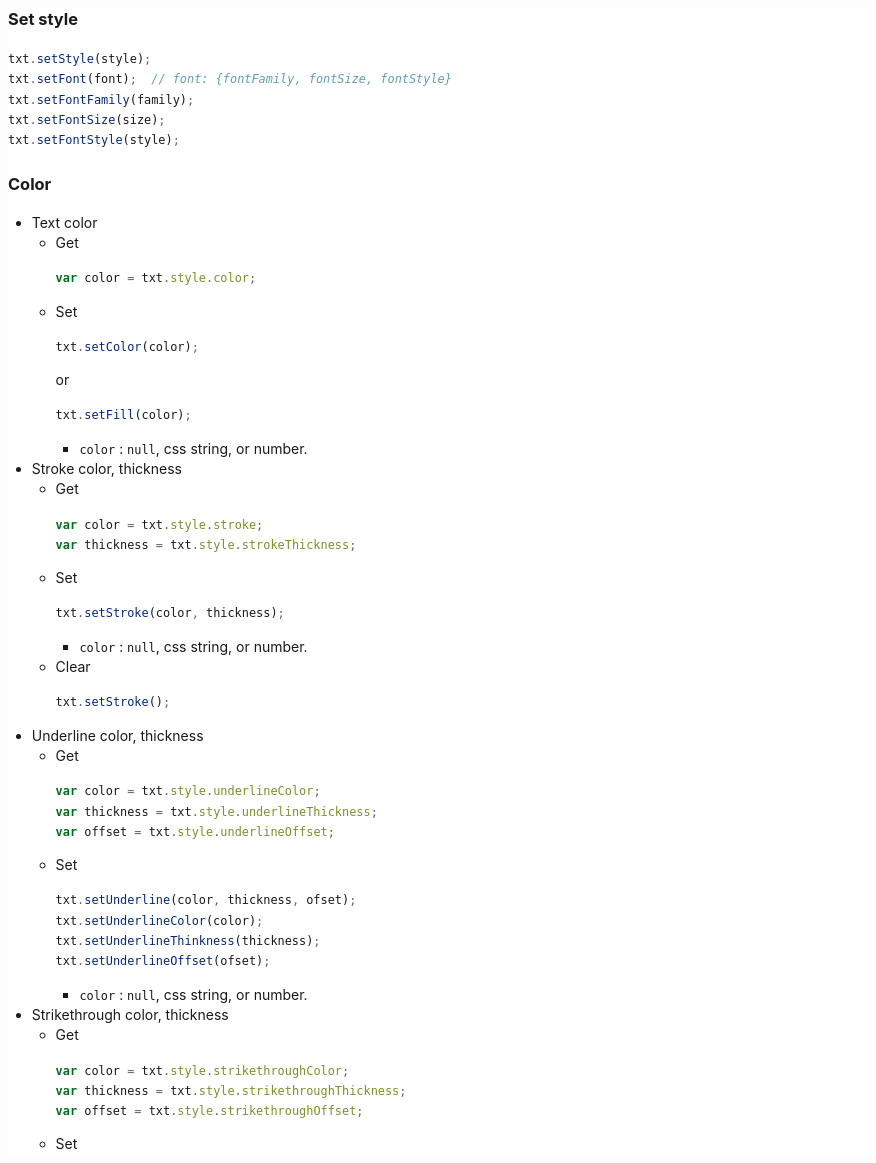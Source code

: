 ### Set style

```javascript
txt.setStyle(style);
txt.setFont(font);  // font: {fontFamily, fontSize, fontStyle}
txt.setFontFamily(family);
txt.setFontSize(size);
txt.setFontStyle(style);
```

### Color

- Text color
    - Get
        ```javascript
        var color = txt.style.color;
        ```
    - Set
        ```javascript
        txt.setColor(color);
        ```
        or
        ```javascript
        txt.setFill(color);
        ```
        - `color` : `null`, css string, or number.
- Stroke color, thickness
    - Get
        ```javascript
        var color = txt.style.stroke;
        var thickness = txt.style.strokeThickness;
        ```
    - Set
        ```javascript
        txt.setStroke(color, thickness);
        ```
        - `color` : `null`, css string, or number.
    - Clear
        ```javascript
        txt.setStroke();
        ```
- Underline color, thickness
    - Get
        ```javascript
        var color = txt.style.underlineColor;
        var thickness = txt.style.underlineThickness;
        var offset = txt.style.underlineOffset;
        ```
    - Set
        ```javascript
        txt.setUnderline(color, thickness, ofset);
        txt.setUnderlineColor(color);
        txt.setUnderlineThinkness(thickness);
        txt.setUnderlineOffset(ofset);
        ```
        - `color` : `null`, css string, or number.
- Strikethrough color, thickness
    - Get
        ```javascript
        var color = txt.style.strikethroughColor;
        var thickness = txt.style.strikethroughThickness;
        var offset = txt.style.strikethroughOffset;
        ```
    - Set